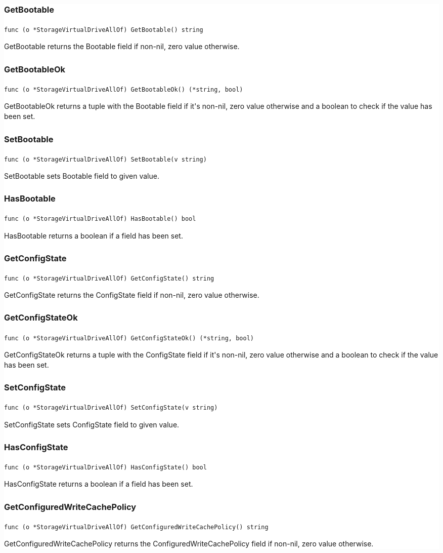 ### GetBootable

`func (o *StorageVirtualDriveAllOf) GetBootable() string`

GetBootable returns the Bootable field if non-nil, zero value otherwise.

### GetBootableOk

`func (o *StorageVirtualDriveAllOf) GetBootableOk() (*string, bool)`

GetBootableOk returns a tuple with the Bootable field if it's non-nil, zero value otherwise
and a boolean to check if the value has been set.

### SetBootable

`func (o *StorageVirtualDriveAllOf) SetBootable(v string)`

SetBootable sets Bootable field to given value.

### HasBootable

`func (o *StorageVirtualDriveAllOf) HasBootable() bool`

HasBootable returns a boolean if a field has been set.

### GetConfigState

`func (o *StorageVirtualDriveAllOf) GetConfigState() string`

GetConfigState returns the ConfigState field if non-nil, zero value otherwise.

### GetConfigStateOk

`func (o *StorageVirtualDriveAllOf) GetConfigStateOk() (*string, bool)`

GetConfigStateOk returns a tuple with the ConfigState field if it's non-nil, zero value otherwise
and a boolean to check if the value has been set.

### SetConfigState

`func (o *StorageVirtualDriveAllOf) SetConfigState(v string)`

SetConfigState sets ConfigState field to given value.

### HasConfigState

`func (o *StorageVirtualDriveAllOf) HasConfigState() bool`

HasConfigState returns a boolean if a field has been set.

### GetConfiguredWriteCachePolicy

`func (o *StorageVirtualDriveAllOf) GetConfiguredWriteCachePolicy() string`

GetConfiguredWriteCachePolicy returns the ConfiguredWriteCachePolicy field if non-nil, zero value otherwise.
